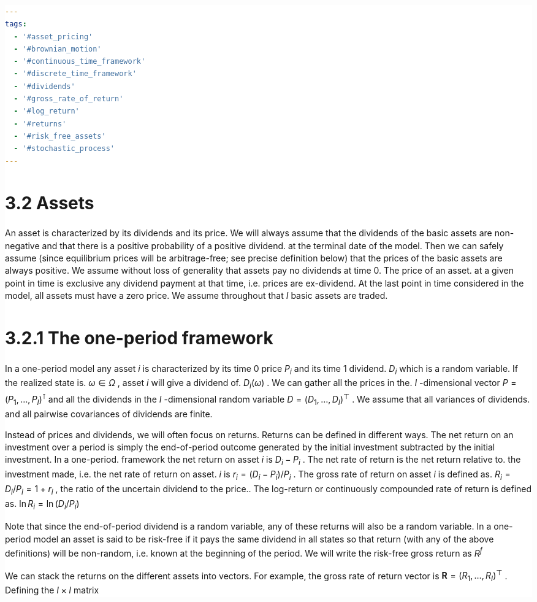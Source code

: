 ```yaml
---
tags:
  - '#asset_pricing'
  - '#brownian_motion'
  - '#continuous_time_framework'
  - '#discrete_time_framework'
  - '#dividends'
  - '#gross_rate_of_return'
  - '#log_return'
  - '#returns'
  - '#risk_free_assets'
  - '#stochastic_process'
---
```

# 3.2 Assets  

An asset is characterized by its dividends and its price. We will always assume that the dividends of the basic assets are non-negative and that there is a positive probability of a positive dividend. at the terminal date of the model. Then we can safely assume (since equilibrium prices will be arbitrage-free; see precise definition below) that the prices of the basic assets are always positive. We assume without loss of generality that assets pay no dividends at time 0. The price of an asset. at a given point in time is exclusive any dividend payment at that time, i.e. prices are ex-dividend. At the last point in time considered in the model, all assets must have a zero price. We assume throughout that $I$ basic assets are traded.  

# 3.2.1 The one-period framework  

In a one-period model any asset $i$ is characterized by its time 0 price $P_{i}$ and its time 1 dividend. $D_{i}$ which is a random variable. If the realized state is. $\omega\in\Omega$ , asset $i$ will give a dividend of. $D_{i}(\omega)$ . We can gather all the prices in the. $I$ -dimensional vector $P=(P_{1},\dots,P_{I})^{\intercal}$ and all the dividends in the $I$ -dimensional random variable $D=(D_{1},\ldots,D_{I})^{\top}$ . We assume that all variances of dividends. and all pairwise covariances of dividends are finite.  

Instead of prices and dividends, we will often focus on returns. Returns can be defined in different ways. The net return on an investment over a period is simply the end-of-period outcome generated by the initial investment subtracted by the initial investment. In a one-period. framework the net return on asset $i$ is $D_{i}-P_{i}$ . The net rate of return is the net return relative to. the investment made, i.e. the net rate of return on asset. $i$ is $r_{i}=(D_{i}-P_{i})/P_{i}$ . The gross rate of return on asset $i$ is defined as. $R_{i}=D_{i}/P_{i}=1+r_{i}$ , the ratio of the uncertain dividend to the price.. The log-return or continuously compounded rate of return is defined as. $\ln R_{i}=\ln(D_{i}/P_{i})$  

Note that since the end-of-period dividend is a random variable, any of these returns will also be a random variable. In a one-period model an asset is said to be risk-free if it pays the same dividend in all states so that return (with any of the above definitions) will be non-random, i.e. known at the beginning of the period. We will write the risk-free gross return as $R^{f}$  

We can stack the returns on the different assets into vectors. For example, the gross rate of return vector is $\pmb{R}=\left(R_{1},\ldots,R_{I}\right)^{\top}$ . Defining the $I\times I$ matrix  
